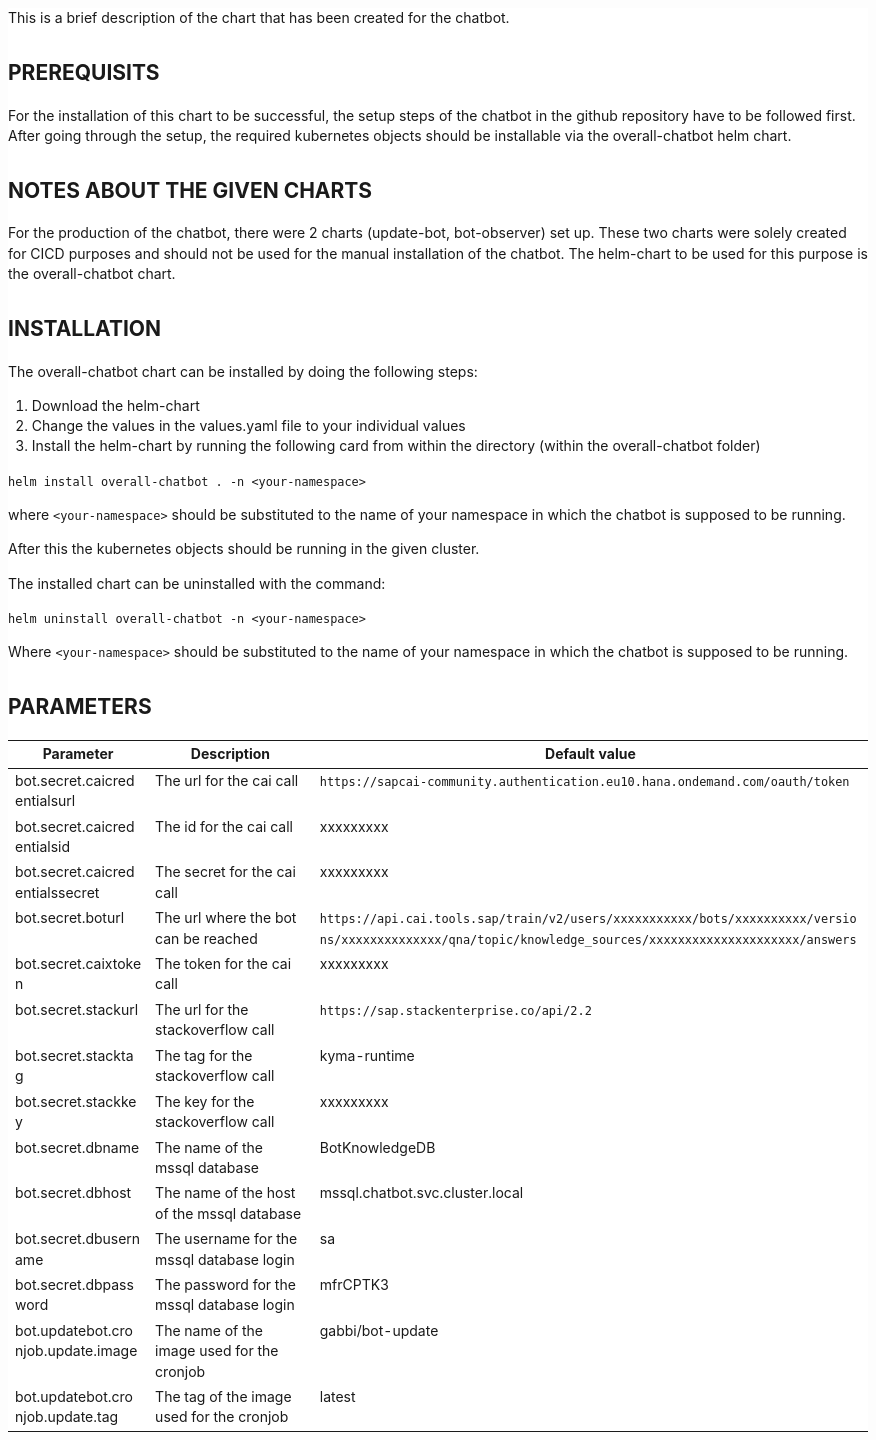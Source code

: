 This is a brief description of the chart that has been created for the chatbot.

## PREREQUISITS
For the installation of this chart to be successful, the setup steps of the chatbot in the github repository have to be followed first.
After going through the setup, the required kubernetes objects should be installable via the overall-chatbot helm chart.

## NOTES ABOUT THE GIVEN CHARTS
For the production of the chatbot, there were 2 charts (update-bot, bot-observer) set up. These two charts were solely created for CICD purposes and should not be used for the manual installation of the chatbot. The helm-chart to be used for this purpose is the overall-chatbot chart. 

## INSTALLATION
The overall-chatbot chart can be installed by doing the following steps:
1. Download the helm-chart
2. Change the values in the values.yaml file to your individual values
3. Install the helm-chart by running the following card from within the directory (within the overall-chatbot folder) 
```
helm install overall-chatbot . -n <your-namespace>
```
where ```<your-namespace>``` should be substituted to the name of your namespace in which the chatbot is supposed to be running.

After this the kubernetes objects should be running in the given cluster.


The installed chart can be uninstalled with the command:
```
helm uninstall overall-chatbot -n <your-namespace>
```
Where ```<your-namespace>``` should be substituted to the name of your namespace in which the chatbot is supposed to be running.



## PARAMETERS
| Parameter                                     | Description                                                         | Default value               |
| --------------------------------------------- | ------------------------------------------------------------------- | --------------------------- |
| bot.secret.caicredentialsurl                  | The url for the cai call                                            |  `https://sapcai-community.authentication.eu10.hana.ondemand.com/oauth/token`    |
| bot.secret.caicredentialsid                   | The id for the cai call                                             | xxxxxxxxx                   |
| bot.secret.caicredentialssecret               | The secret for the cai call                                         | xxxxxxxxx                   |
| bot.secret.boturl                             | The url where the bot can be reached                                | `https://api.cai.tools.sap/train/v2/users/xxxxxxxxxxx/bots/xxxxxxxxxx/versions/xxxxxxxxxxxxxx/qna/topic/knowledge_sources/xxxxxxxxxxxxxxxxxxxxx/answers`        |
| bot.secret.caixtoken                          | The token for the cai call                                          | xxxxxxxxx                   |
| bot.secret.stackurl                           | The url for the stackoverflow call                                  | `https://sap.stackenterprise.co/api/2.2`                        |
| bot.secret.stacktag                           | The tag for the stackoverflow call                                  | kyma-runtime                |
| bot.secret.stackkey                           | The key for the stackoverflow call                                  | xxxxxxxxx                   |
| bot.secret.dbname                             | The name of the mssql database                                      | BotKnowledgeDB              |
| bot.secret.dbhost                             | The name of the host of the mssql database                          | mssql.chatbot.svc.cluster.local |
| bot.secret.dbusername                         | The username for the mssql database login                           | sa                          |
| bot.secret.dbpassword                         | The password for the mssql database login                           | mfrCPTK3                    |
| bot.updatebot.cronjob.update.image            | The name of the image used for the cronjob                          | gabbi/bot-update            |
| bot.updatebot.cronjob.update.tag              | The tag of the image used for the cronjob                           | latest                      |
